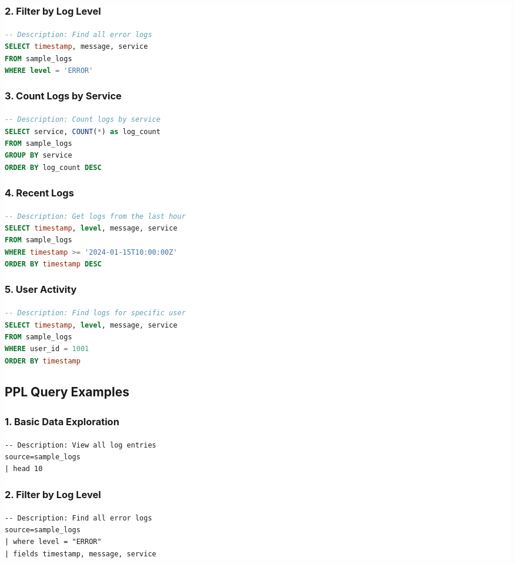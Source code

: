 ### 2. Filter by Log Level

```sql
-- Description: Find all error logs
SELECT timestamp, message, service 
FROM sample_logs 
WHERE level = 'ERROR'
```

### 3. Count Logs by Service

```sql
-- Description: Count logs by service
SELECT service, COUNT(*) as log_count
FROM sample_logs 
GROUP BY service
ORDER BY log_count DESC
```

### 4. Recent Logs

```sql
-- Description: Get logs from the last hour
SELECT timestamp, level, message, service
FROM sample_logs 
WHERE timestamp >= '2024-01-15T10:00:00Z'
ORDER BY timestamp DESC
```

### 5. User Activity

```sql
-- Description: Find logs for specific user
SELECT timestamp, level, message, service
FROM sample_logs 
WHERE user_id = 1001
ORDER BY timestamp
```

## PPL Query Examples

### 1. Basic Data Exploration

```ppl
-- Description: View all log entries
source=sample_logs 
| head 10
```

### 2. Filter by Log Level

```ppl
-- Description: Find all error logs
source=sample_logs 
| where level = "ERROR" 
| fields timestamp, message, service
```
